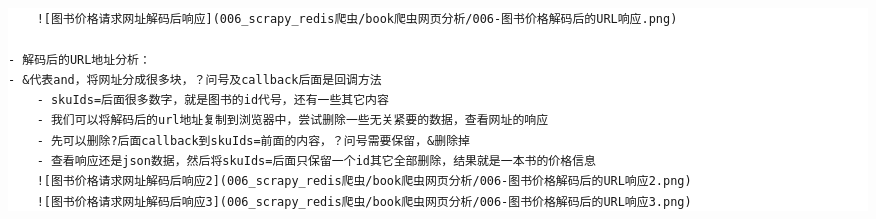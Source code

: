        ![图书价格请求网址解码后响应](006_scrapy_redis爬虫/book爬虫网页分析/006-图书价格解码后的URL响应.png)
    
    - 解码后的URL地址分析： 
    - &代表and，将网址分成很多块，？问号及callback后面是回调方法
        - skuIds=后面很多数字，就是图书的id代号，还有一些其它内容
        - 我们可以将解码后的url地址复制到浏览器中，尝试删除一些无关紧要的数据，查看网址的响应
        - 先可以删除?后面callback到skuIds=前面的内容，？问号需要保留，&删除掉
        - 查看响应还是json数据，然后将skuIds=后面只保留一个id其它全部删除，结果就是一本书的价格信息
        ![图书价格请求网址解码后响应2](006_scrapy_redis爬虫/book爬虫网页分析/006-图书价格解码后的URL响应2.png)
        ![图书价格请求网址解码后响应3](006_scrapy_redis爬虫/book爬虫网页分析/006-图书价格解码后的URL响应3.png)